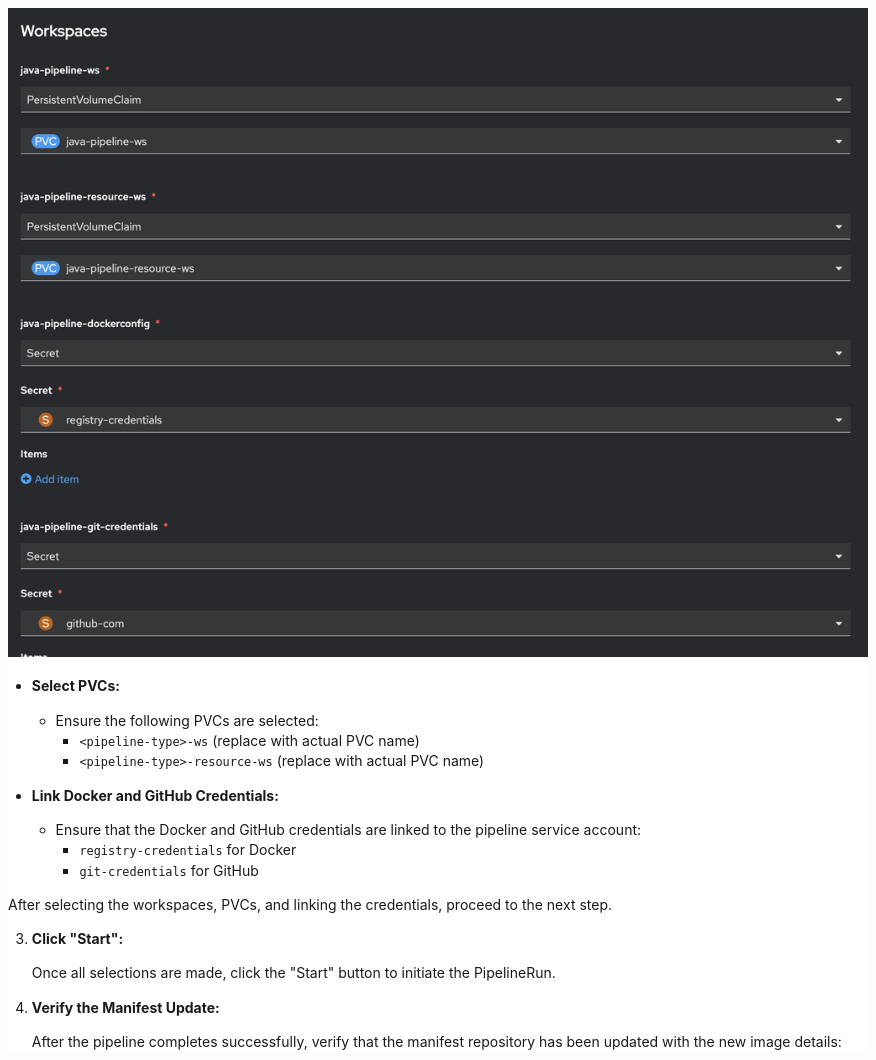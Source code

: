    ![Workspace Selection](../../../assets/images/tutorials/gitops/pipeline/workspace.png)

   - **Select PVCs:**
     - Ensure the following PVCs are selected:
       - `<pipeline-type>-ws` (replace with actual PVC name)
       - `<pipeline-type>-resource-ws` (replace with actual PVC name)

   - **Link Docker and GitHub Credentials:**
     - Ensure that the Docker and GitHub credentials are linked to the pipeline service account:
       - `registry-credentials` for Docker
       - `git-credentials` for GitHub

   After selecting the workspaces, PVCs, and linking the credentials, proceed to the next step.

3. **Click "Start":**

   Once all selections are made, click the "Start" button to initiate the PipelineRun.

4. **Verify the Manifest Update:**

   After the pipeline completes successfully, verify that the manifest repository has been updated with the new image details:
